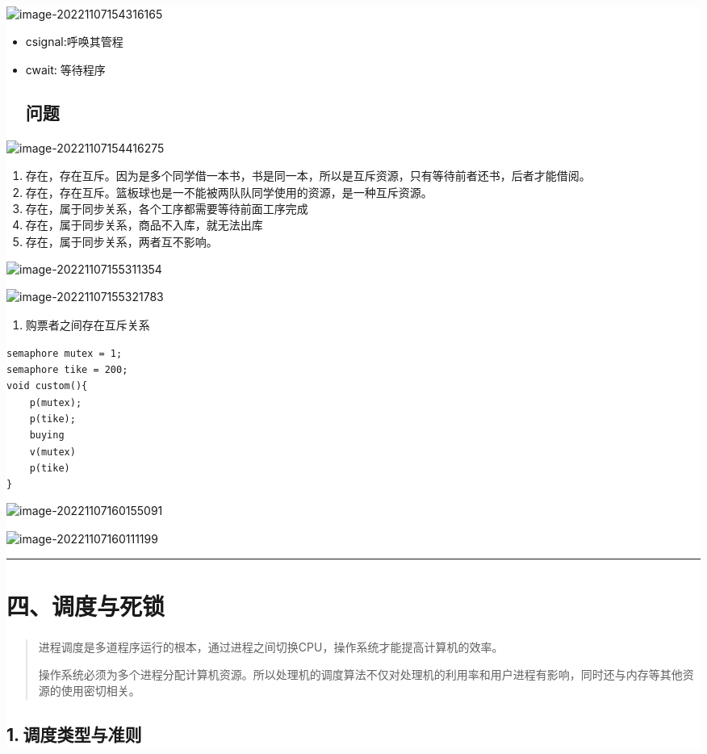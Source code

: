![image-20221107154316165](C:\Users\JaneOnly\AppData\Roaming\Typora\typora-user-images\image-20221107154316165.png)

- csignal:呼唤其管程

- cwait: 等待程序

  ## 问题

![image-20221107154416275](C:\Users\JaneOnly\AppData\Roaming\Typora\typora-user-images\image-20221107154416275.png)

1. 存在，存在互斥。因为是多个同学借一本书，书是同一本，所以是互斥资源，只有等待前者还书，后者才能借阅。
2. 存在，存在互斥。篮板球也是一不能被两队队同学使用的资源，是一种互斥资源。
3. 存在，属于同步关系，各个工序都需要等待前面工序完成
4. 存在，属于同步关系，商品不入库，就无法出库
5. 存在，属于同步关系，两者互不影响。

![image-20221107155311354](C:\Users\JaneOnly\AppData\Roaming\Typora\typora-user-images\image-20221107155311354.png)

![image-20221107155321783](C:\Users\JaneOnly\AppData\Roaming\Typora\typora-user-images\image-20221107155321783.png)



1. 购票者之间存在互斥关系

```
semaphore mutex = 1;
semaphore tike = 200;
void custom(){
	p(mutex);
	p(tike);
	buying
	v(mutex)
	p(tike)
}
```

![image-20221107160155091](C:\Users\JaneOnly\AppData\Roaming\Typora\typora-user-images\image-20221107160155091.png)

![image-20221107160111199](C:\Users\JaneOnly\AppData\Roaming\Typora\typora-user-images\image-20221107160111199.png)





---

# 四、调度与死锁

> 进程调度是多道程序运行的根本，通过进程之间切换CPU，操作系统才能提高计算机的效率。
>
> 操作系统必须为多个进程分配计算机资源。所以处理机的调度算法不仅对处理机的利用率和用户进程有影响，同时还与内存等其他资源的使用密切相关。

## 1. 调度类型与准则
